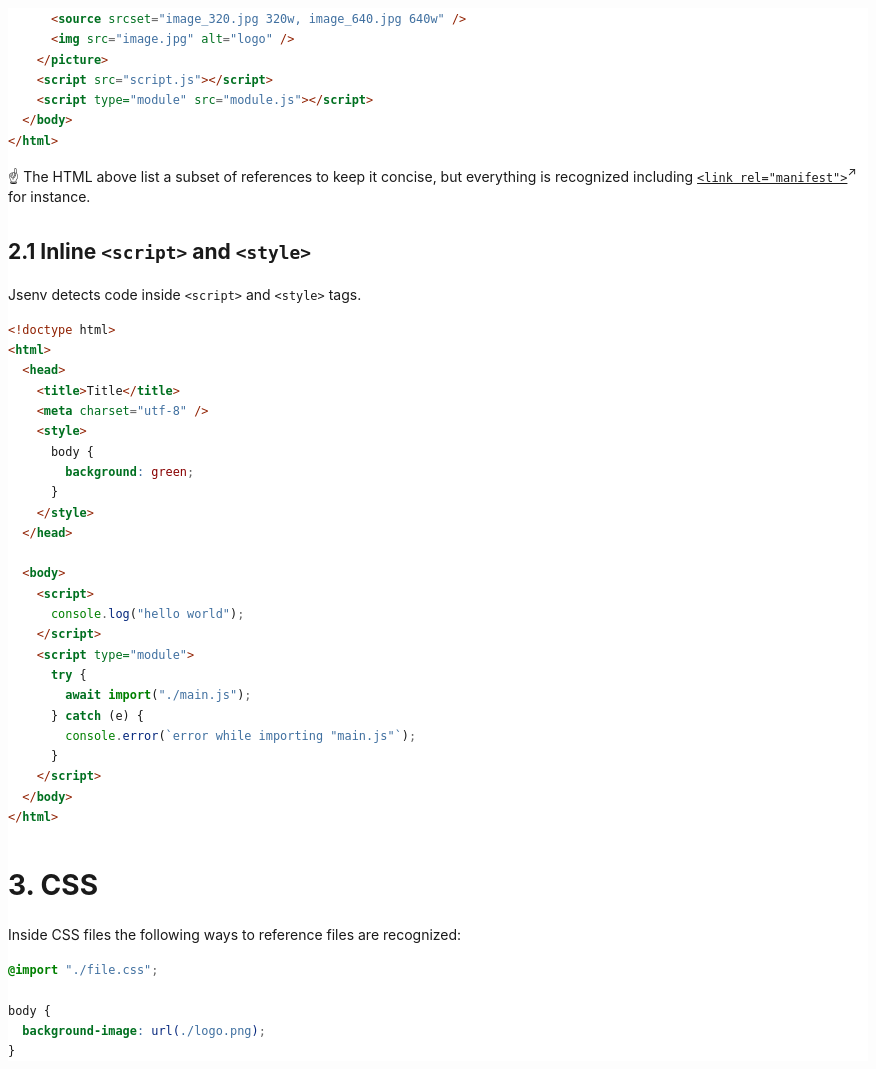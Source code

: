 ```html
      <source srcset="image_320.jpg 320w, image_640.jpg 640w" />
      <img src="image.jpg" alt="logo" />
    </picture>
    <script src="script.js"></script>
    <script type="module" src="module.js"></script>
  </body>
</html>
```

☝️ The HTML above list a subset of references to keep it concise, but everything is recognized including [`<link rel="manifest">`](https://developer.mozilla.org/en-US/docs/Web/Manifest#deploying_a_manifest)<sup>↗</sup> for instance.

## 2.1 Inline `<script>` and `<style>`

Jsenv detects code inside `<script>` and `<style>` tags.

```html
<!doctype html>
<html>
  <head>
    <title>Title</title>
    <meta charset="utf-8" />
    <style>
      body {
        background: green;
      }
    </style>
  </head>

  <body>
    <script>
      console.log("hello world");
    </script>
    <script type="module">
      try {
        await import("./main.js");
      } catch (e) {
        console.error(`error while importing "main.js"`);
      }
    </script>
  </body>
</html>
```

# 3. CSS

Inside CSS files the following ways to reference files are recognized:

```css
@import "./file.css";

body {
  background-image: url(./logo.png);
}
```
